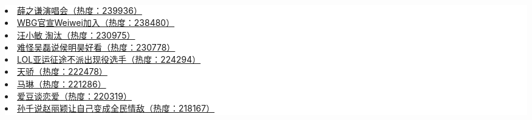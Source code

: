 <li>
<a href="https://s.weibo.com/weibo?q=%23%E8%96%9B%E4%B9%8B%E8%B0%A6%E6%BC%94%E5%94%B1%E4%BC%9A%23" target="weibo">
薛之谦演唱会（热度：239936）
</a>
</li>

<li>
<a href="https://s.weibo.com/weibo?q=%23WBG%E5%AE%98%E5%AE%A3Weiwei%E5%8A%A0%E5%85%A5%23" target="weibo">
WBG官宣Weiwei加入（热度：238480）
</a>
</li>

<li>
<a href="https://s.weibo.com/weibo?q=%23%E6%B1%AA%E5%B0%8F%E6%95%8F%20%E6%B7%98%E6%B1%B0%23" target="weibo">
汪小敏 淘汰（热度：230975）
</a>
</li>

<li>
<a href="https://s.weibo.com/weibo?q=%23%E9%9A%BE%E6%80%AA%E5%90%B4%E7%A3%8A%E8%AF%B4%E4%BE%AF%E6%98%8E%E6%98%8A%E5%A5%BD%E7%9C%8B%23" target="weibo">
难怪吴磊说侯明昊好看（热度：230778）
</a>
</li>

<li>
<a href="https://s.weibo.com/weibo?q=%23LOL%E4%BA%9A%E8%BF%90%E5%BE%81%E9%80%94%E4%B8%8D%E6%B4%BE%E5%87%BA%E7%8E%B0%E5%BD%B9%E9%80%89%E6%89%8B%23" target="weibo">
LOL亚运征途不派出现役选手（热度：224294）
</a>
</li>

<li>
<a href="https://s.weibo.com/weibo?q=%23%E5%A4%A9%E9%AA%84%23" target="weibo">
天骄（热度：222478）
</a>
</li>

<li>
<a href="https://s.weibo.com/weibo?q=%23%E9%A9%AC%E7%90%B3%23" target="weibo">
马琳（热度：221286）
</a>
</li>

<li>
<a href="https://s.weibo.com/weibo?q=%23%E7%88%B1%E8%B1%86%E8%B0%88%E6%81%8B%E7%88%B1%23" target="weibo">
爱豆谈恋爱（热度：220319）
</a>
</li>

<li>
<a href="https://s.weibo.com/weibo?q=%23%E5%AD%99%E5%8D%83%E8%AF%B4%E8%B5%B5%E4%B8%BD%E9%A2%96%E8%AE%A9%E8%87%AA%E5%B7%B1%E5%8F%98%E6%88%90%E5%85%A8%E6%B0%91%E6%83%85%E6%95%8C%23" target="weibo">
孙千说赵丽颖让自己变成全民情敌（热度：218167）
</a>
</li>
